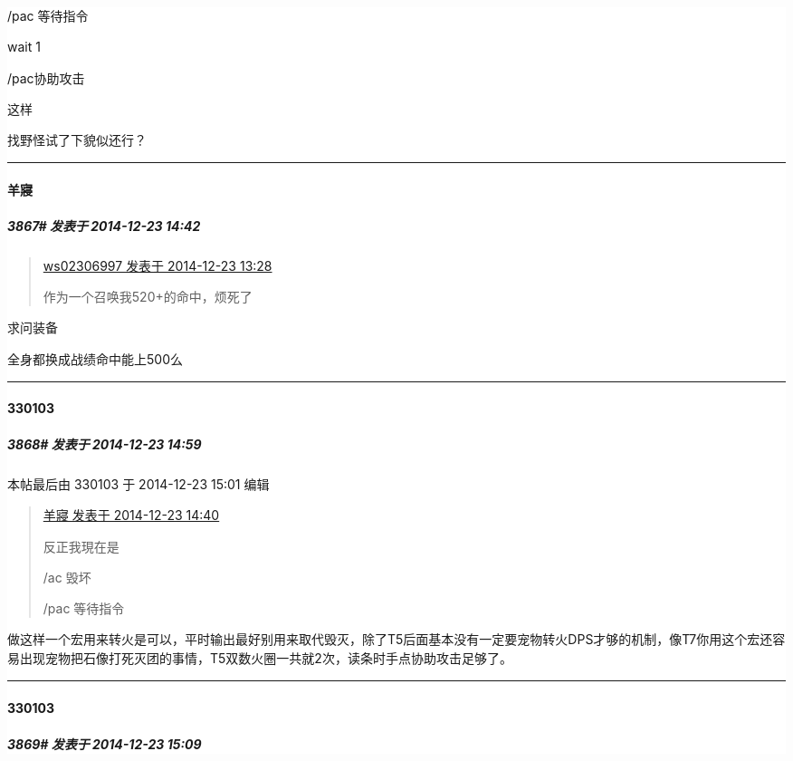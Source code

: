/pac 等待指令

wait 1

/pac协助攻击

这样


找野怪试了下貌似还行？







-----

####  羊寢  
##### 3867#       发表于 2014-12-23 14:42



<blockquote><a href="httphttps://bbs.saraba1st.com/2b/forum.php?mod=redirect&amp;goto=findpost&amp;pid=27577221&amp;ptid=1052775" target="_blank">ws02306997 发表于 2014-12-23 13:28</a>

作为一个召唤我520+的命中，烦死了</blockquote>
求问装备

全身都换成战绩命中能上500么







-----

####  330103  
##### 3868#       发表于 2014-12-23 14:59



 本帖最后由 330103 于 2014-12-23 15:01 编辑 
<blockquote><a href="httphttps://bbs.saraba1st.com/2b/forum.php?mod=redirect&amp;goto=findpost&amp;pid=27577918&amp;ptid=1052775" target="_blank">羊寢 发表于 2014-12-23 14:40</a>

反正我現在是

/ac 毁坏

/pac 等待指令</blockquote>
做这样一个宏用来转火是可以，平时输出最好别用来取代毁灭，除了T5后面基本没有一定要宠物转火DPS才够的机制，像T7你用这个宏还容易出现宠物把石像打死灭团的事情，T5双数火圈一共就2次，读条时手点协助攻击足够了。







-----

####  330103  
##### 3869#       发表于 2014-12-23 15:09
